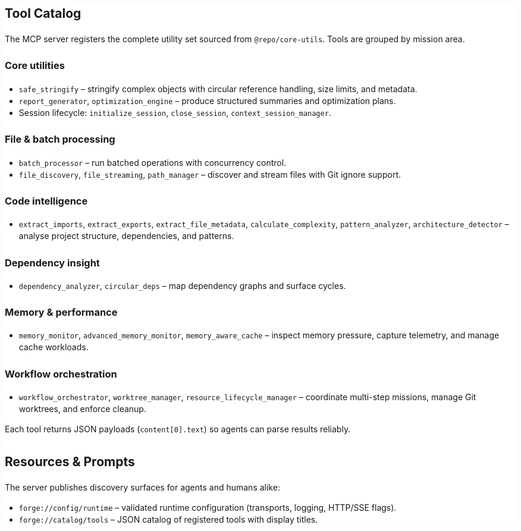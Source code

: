 ## Tool Catalog

The MCP server registers the complete utility set sourced from
`@repo/core-utils`. Tools are grouped by mission area.

### Core utilities

- `safe_stringify` – stringify complex objects with circular reference handling,
  size limits, and metadata.
- `report_generator`, `optimization_engine` – produce structured summaries and
  optimization plans.
- Session lifecycle: `initialize_session`, `close_session`,
  `context_session_manager`.

### File & batch processing

- `batch_processor` – run batched operations with concurrency control.
- `file_discovery`, `file_streaming`, `path_manager` – discover and stream files
  with Git ignore support.

### Code intelligence

- `extract_imports`, `extract_exports`, `extract_file_metadata`,
  `calculate_complexity`, `pattern_analyzer`, `architecture_detector` – analyse
  project structure, dependencies, and patterns.

### Dependency insight

- `dependency_analyzer`, `circular_deps` – map dependency graphs and surface
  cycles.

### Memory & performance

- `memory_monitor`, `advanced_memory_monitor`, `memory_aware_cache` – inspect
  memory pressure, capture telemetry, and manage cache workloads.

### Workflow orchestration

- `workflow_orchestrator`, `worktree_manager`, `resource_lifecycle_manager` –
  coordinate multi-step missions, manage Git worktrees, and enforce cleanup.

Each tool returns JSON payloads (`content[0].text`) so agents can parse results
reliably.

## Resources & Prompts

The server publishes discovery surfaces for agents and humans alike:

- `forge://config/runtime` – validated runtime configuration (transports,
  logging, HTTP/SSE flags).
- `forge://catalog/tools` – JSON catalog of registered tools with display
  titles.
